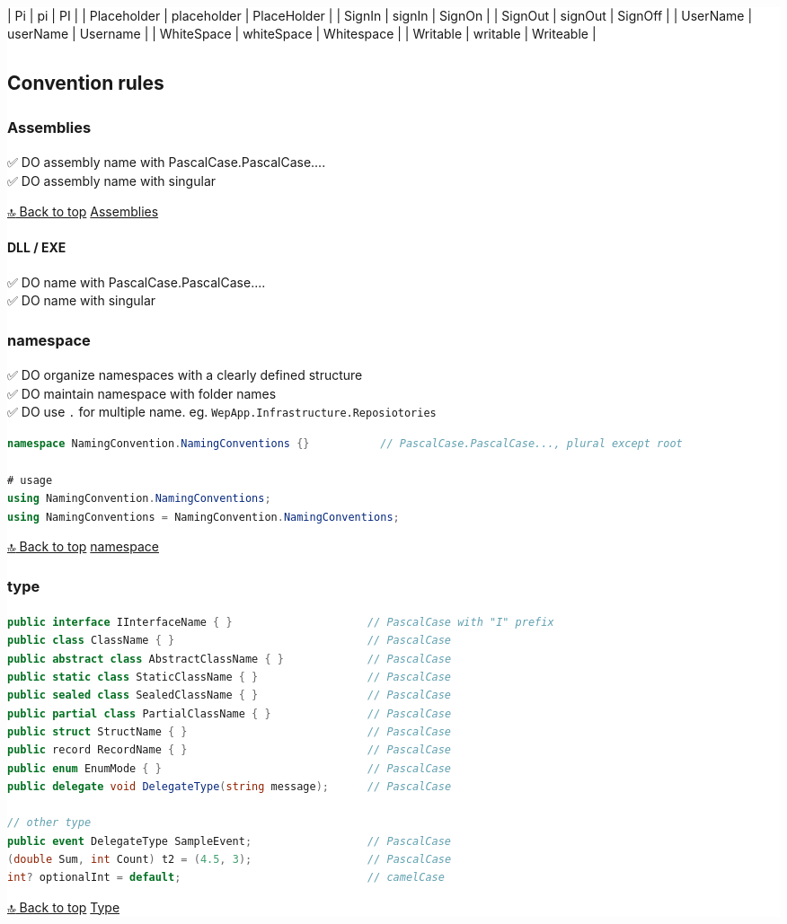 | Pi          | pi          | PI                 |
| Placeholder | placeholder | PlaceHolder        |
| SignIn      | signIn      | SignOn             |
| SignOut     | signOut     | SignOff            |
| UserName    | userName    | Username           |
| WhiteSpace  | whiteSpace  | Whitespace         |
| Writable    | writable    | Writeable          |
</details>

## Convention rules
### Assemblies 
✅ DO assembly name with PascalCase.PascalCase....  
✅ DO assembly name with singular  

[:top: Back to top](#dotnet-naming-convention)
[Assemblies](https://learn.microsoft.com/en-us/dotnet/standard/assembly/)  

#### DLL / EXE
✅ DO name with PascalCase.PascalCase....  
✅ DO name with singular  

### namespace
✅ DO organize namespaces with a clearly defined structure  
✅ DO maintain namespace with folder names  
✅ DO use `.` for multiple name. eg. `WepApp.Infrastructure.Reposiotories`
```cs
namespace NamingConvention.NamingConventions {}           // PascalCase.PascalCase..., plural except root

# usage
using NamingConvention.NamingConventions;
using NamingConventions = NamingConvention.NamingConventions;
```

[:top: Back to top](#dotnet-naming-convention)
[namespace](https://learn.microsoft.com/en-us/dotnet/csharp/language-reference/keywords/namespace)

### type
```cs
public interface IInterfaceName { }                     // PascalCase with "I" prefix
public class ClassName { }                              // PascalCase
public abstract class AbstractClassName { }             // PascalCase
public static class StaticClassName { }                 // PascalCase
public sealed class SealedClassName { }                 // PascalCase
public partial class PartialClassName { }               // PascalCase
public struct StructName { }                            // PascalCase
public record RecordName { }                            // PascalCase
public enum EnumMode { }                                // PascalCase
public delegate void DelegateType(string message);      // PascalCase

// other type
public event DelegateType SampleEvent;                  // PascalCase
(double Sum, int Count) t2 = (4.5, 3);                  // PascalCase
int? optionalInt = default;                             // camelCase
```
[:top: Back to top](#dotnet-naming-convention)
[Type](https://learn.microsoft.com/en-us/dotnet/csharp/tour-of-csharp/types)
